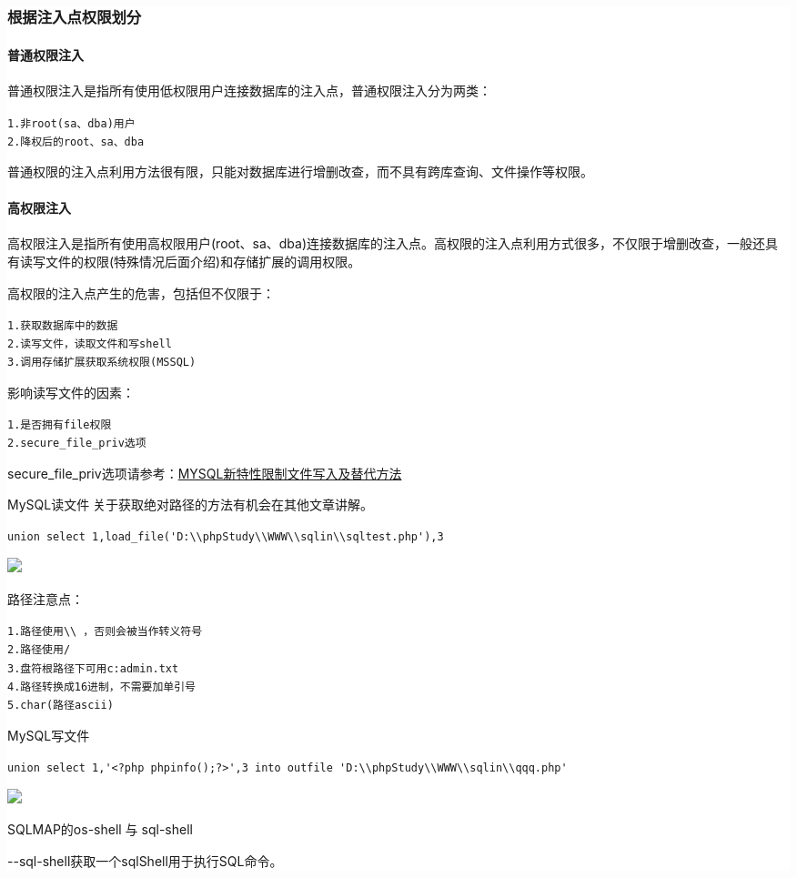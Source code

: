 ### 根据注入点权限划分
#### 普通权限注入
普通权限注入是指所有使用低权限用户连接数据库的注入点，普通权限注入分为两类：
```
1.非root(sa、dba)用户
2.降权后的root、sa、dba
```
普通权限的注入点利用方法很有限，只能对数据库进行增删改查，而不具有跨库查询、文件操作等权限。

#### 高权限注入
高权限注入是指所有使用高权限用户(root、sa、dba)连接数据库的注入点。高权限的注入点利用方式很多，不仅限于增删改查，一般还具有读写文件的权限(特殊情况后面介绍)和存储扩展的调用权限。

高权限的注入点产生的危害，包括但不仅限于：
```
1.获取数据库中的数据
2.读写文件，读取文件和写shell
3.调用存储扩展获取系统权限(MSSQL)
```

影响读写文件的因素：
```
1.是否拥有file权限
2.secure_file_priv选项
```
secure_file_priv选项请参考：[MYSQL新特性限制文件写入及替代方法](http://www.ixysec.com/MYSQL%E6%96%B0%E7%89%B9%E6%80%A7%E9%99%90%E5%88%B6%E6%96%87%E4%BB%B6%E5%86%99%E5%85%A5%E5%8F%8A%E6%9B%BF%E4%BB%A3%E6%96%B9%E6%B3%95.html)


MySQL读文件
关于获取绝对路径的方法有机会在其他文章讲解。
```
union select 1,load_file('D:\\phpStudy\\WWW\\sqlin\\sqltest.php'),3
```
![](http://image.ixysec.com/image/sql/sql035.png)

路径注意点：
```
1.路径使用\\ ，否则会被当作转义符号
2.路径使用/
3.盘符根路径下可用c:admin.txt
4.路径转换成16进制，不需要加单引号
5.char(路径ascii)
```

MySQL写文件
```
union select 1,'<?php phpinfo();?>',3 into outfile 'D:\\phpStudy\\WWW\\sqlin\\qqq.php'
```
![](http://image.ixysec.com/image/sql/sql036.png)

SQLMAP的os-shell 与 sql-shell

--sql-shell获取一个sqlShell用于执行SQL命令。
